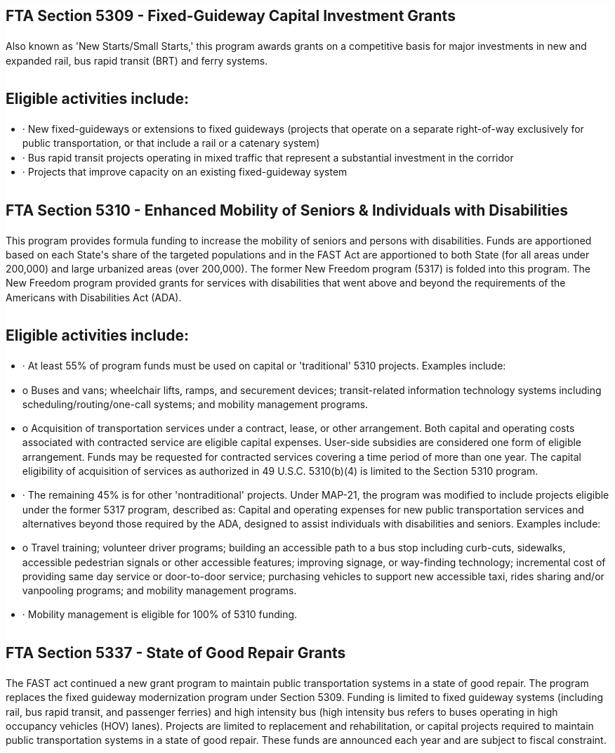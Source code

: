 ## FTA Section 5309 - Fixed-Guideway Capital Investment Grants

Also known as 'New Starts/Small Starts,' this program awards grants on a competitive basis for major investments in new and expanded rail, bus rapid transit (BRT) and ferry systems.

## Eligible activities include:

- · New fixed-guideways or extensions to fixed guideways (projects that operate on a separate right-of-way exclusively for public transportation, or that include a rail or a catenary system)
- · Bus rapid transit projects operating in mixed traffic that represent a substantial investment in the corridor
- · Projects that improve capacity on an existing fixed-guideway system

## FTA Section 5310 - Enhanced Mobility of Seniors &amp; Individuals with Disabilities

This program provides formula funding to increase the mobility of seniors and persons with disabilities. Funds are apportioned based on each State's share of the targeted populations and in the FAST Act are apportioned to both State (for all areas under 200,000) and large urbanized areas (over 200,000). The former New Freedom program (5317) is folded into this program. The New Freedom program provided grants for services with disabilities that went above and beyond the requirements of the Americans with Disabilities Act (ADA).

## Eligible activities include:

- · At least 55% of program funds must be used on capital or 'traditional' 5310 projects. Examples include:
- o Buses and vans; wheelchair lifts, ramps, and securement devices; transit-related information technology systems including scheduling/routing/one-call systems; and mobility management programs.

- o Acquisition of transportation services under a contract, lease, or other arrangement. Both capital and operating costs associated with contracted service are eligible capital expenses. User-side subsidies are considered one form of eligible arrangement. Funds may be requested for contracted services covering a time period of more than one year. The capital eligibility of acquisition of services as authorized in 49 U.S.C. 5310(b)(4) is limited to the Section 5310 program.
- · The remaining 45% is for other 'nontraditional' projects. Under MAP-21, the program was modified to include projects eligible under the former 5317 program, described as: Capital and operating expenses for new public transportation services and alternatives beyond those required by the ADA, designed to assist individuals with disabilities and seniors. Examples include:
- o Travel training; volunteer driver programs; building an accessible path to a bus stop including curb-cuts, sidewalks, accessible pedestrian signals or other accessible features; improving signage, or way-finding technology; incremental cost of providing same day service or door-to-door service; purchasing vehicles to support new accessible taxi, rides sharing and/or vanpooling programs; and mobility management programs.
- · Mobility management is eligible for 100% of 5310 funding.

## FTA Section 5337 - State of Good Repair Grants

The FAST act continued a new grant program to maintain public transportation systems in a state of good repair. The program replaces the fixed guideway modernization program under Section 5309. Funding is limited to fixed guideway systems (including rail, bus rapid transit, and passenger ferries) and high intensity bus (high intensity bus refers to buses operating in high occupancy vehicles (HOV) lanes). Projects are limited to replacement and rehabilitation, or capital projects required to maintain public transportation systems in a state of good repair. These funds are announced each year and are subject to fiscal constraint.
